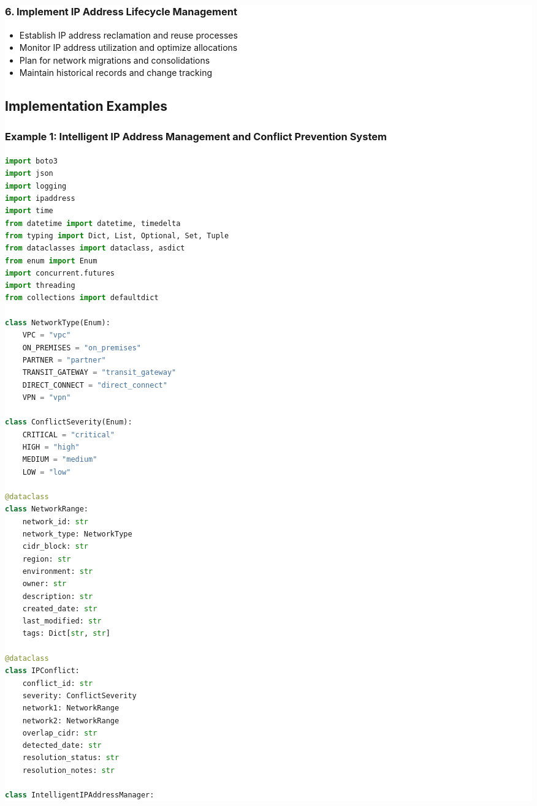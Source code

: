 ### 6. Implement IP Address Lifecycle Management
- Establish IP address reclamation and reuse processes
- Monitor IP address utilization and optimize allocations
- Plan for network migrations and consolidations
- Maintain historical records and change tracking
## Implementation Examples

### Example 1: Intelligent IP Address Management and Conflict Prevention System
```python
import boto3
import json
import logging
import ipaddress
import time
from datetime import datetime, timedelta
from typing import Dict, List, Optional, Set, Tuple
from dataclasses import dataclass, asdict
from enum import Enum
import concurrent.futures
import threading
from collections import defaultdict

class NetworkType(Enum):
    VPC = "vpc"
    ON_PREMISES = "on_premises"
    PARTNER = "partner"
    TRANSIT_GATEWAY = "transit_gateway"
    DIRECT_CONNECT = "direct_connect"
    VPN = "vpn"

class ConflictSeverity(Enum):
    CRITICAL = "critical"
    HIGH = "high"
    MEDIUM = "medium"
    LOW = "low"

@dataclass
class NetworkRange:
    network_id: str
    network_type: NetworkType
    cidr_block: str
    region: str
    environment: str
    owner: str
    description: str
    created_date: str
    last_modified: str
    tags: Dict[str, str]

@dataclass
class IPConflict:
    conflict_id: str
    severity: ConflictSeverity
    network1: NetworkRange
    network2: NetworkRange
    overlap_cidr: str
    detected_date: str
    resolution_status: str
    resolution_notes: str

class IntelligentIPAddressManager:
```